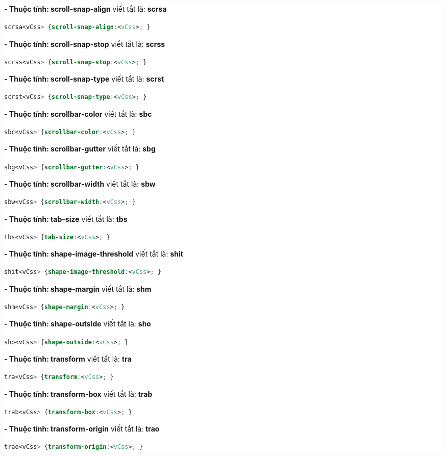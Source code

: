 **- Thuộc tính: scroll-snap-align** viết tắt là: **scrsa**
```css
scrsa<vCss> {scroll-snap-align:<vCss>; } 
 ```
            
**- Thuộc tính: scroll-snap-stop** viết tắt là: **scrss**
```css
scrss<vCss> {scroll-snap-stop:<vCss>; } 
 ```
            
**- Thuộc tính: scroll-snap-type** viết tắt là: **scrst**
```css
scrst<vCss> {scroll-snap-type:<vCss>; } 
 ```
            
**- Thuộc tính: scrollbar-color** viết tắt là: **sbc**
```css
sbc<vCss> {scrollbar-color:<vCss>; } 
 ```
            
**- Thuộc tính: scrollbar-gutter** viết tắt là: **sbg**
```css
sbg<vCss> {scrollbar-gutter:<vCss>; } 
 ```
            
**- Thuộc tính: scrollbar-width** viết tắt là: **sbw**
```css
sbw<vCss> {scrollbar-width:<vCss>; } 
 ```
            
**- Thuộc tính: tab-size** viết tắt là: **tbs**
```css
tbs<vCss> {tab-size:<vCss>; } 
 ```
            
**- Thuộc tính: shape-image-threshold** viết tắt là: **shit**
```css
shit<vCss> {shape-image-threshold:<vCss>; } 
 ```
            
**- Thuộc tính: shape-margin** viết tắt là: **shm**
```css
shm<vCss> {shape-margin:<vCss>; } 
 ```
            
**- Thuộc tính: shape-outside** viết tắt là: **sho**
```css
sho<vCss> {shape-outside:<vCss>; } 
 ```
            
**- Thuộc tính: transform** viết tắt là: **tra**
```css
tra<vCss> {transform:<vCss>; } 
 ```
            
**- Thuộc tính: transform-box** viết tắt là: **trab**
```css
trab<vCss> {transform-box:<vCss>; } 
 ```
            
**- Thuộc tính: transform-origin** viết tắt là: **trao**
```css
trao<vCss> {transform-origin:<vCss>; } 
 ```
            